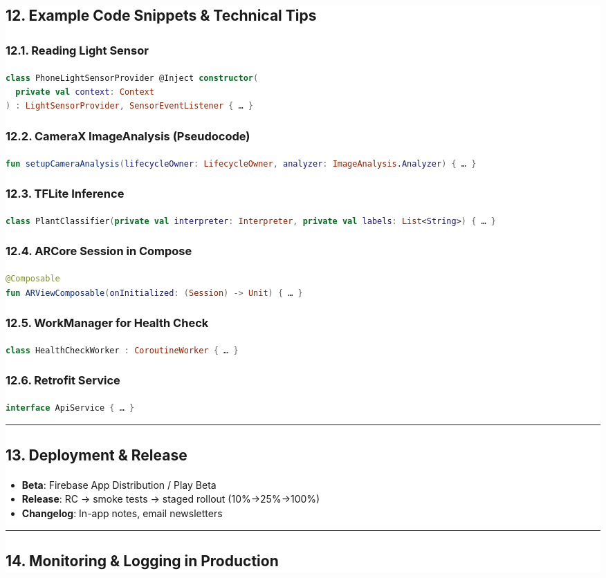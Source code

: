 
## 12. Example Code Snippets & Technical Tips

### 12.1. Reading Light Sensor

```kotlin
class PhoneLightSensorProvider @Inject constructor(
  private val context: Context
) : LightSensorProvider, SensorEventListener { … }
```

### 12.2. CameraX ImageAnalysis (Pseudocode)

```kotlin
fun setupCameraAnalysis(lifecycleOwner: LifecycleOwner, analyzer: ImageAnalysis.Analyzer) { … }
```

### 12.3. TFLite Inference

```kotlin
class PlantClassifier(private val interpreter: Interpreter, private val labels: List<String>) { … }
```

### 12.4. ARCore Session in Compose

```kotlin
@Composable
fun ARViewComposable(onInitialized: (Session) -> Unit) { … }
```

### 12.5. WorkManager for Health Check

```kotlin
class HealthCheckWorker : CoroutineWorker { … }
```

### 12.6. Retrofit Service

```kotlin
interface ApiService { … }
```

---

## 13. Deployment & Release

* **Beta**: Firebase App Distribution / Play Beta
* **Release**: RC → smoke tests → staged rollout (10%→25%→100%)
* **Changelog**: In-app notes, email newsletters

---

## 14. Monitoring & Logging in Production
